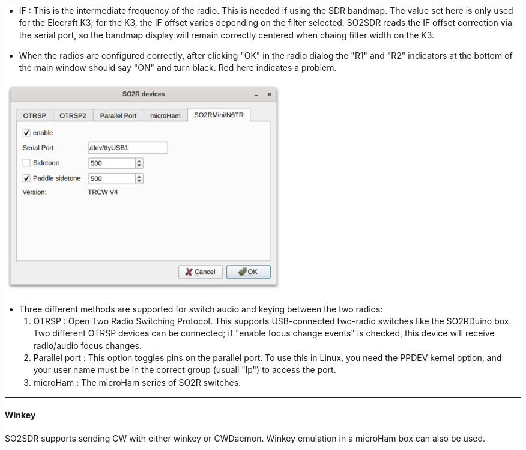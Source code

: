 * IF : This is the intermediate frequency of the radio. This
is needed if using the SDR bandmap. The value set here is only
used for the Elecraft K3; for the K3, the IF offset varies
depending on the filter selected. SO2SDR reads the IF offset
correction via the serial port, so the bandmap display will remain
correctly centered when chaing filter width on the K3.

* When the radios are configured correctly, after
clicking "OK" in the radio dialog the "R1" and "R2"
indicators at the bottom of the main window
should say "ON" and turn black. Red here indicates a problem.


![SO2R Dialog](./so2r_dialog.png "SO2R Dialog")

* Three different methods are supported for switch audio
and keying between the two radios:
    1. OTRSP : Open Two Radio Switching Protocol. This supports
    USB-connected two-radio switches like the SO2RDuino box.
	Two different OTRSP devices can be connected; if "enable
	focus change events" is checked, this device will receive
	radio/audio focus changes.
    2. Parallel port : This option toggles pins on the
     parallel port. To use this in Linux, you need the PPDEV
     kernel option, and your user name must be in the
     correct group (usuall "lp") to access the port.
    3. microHam : The microHam series of SO2R switches.

---

#### Winkey

SO2SDR supports sending CW with either winkey or CWDaemon.
Winkey emulation
in a microHam box can also be used.
